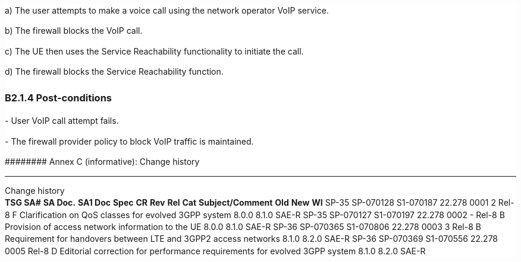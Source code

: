 a\) The user attempts to make a voice call using the network operator
VoIP service.

b\) The firewall blocks the VoIP call.

c\) The UE then uses the Service Reachability functionality to initiate
the call.

d\) The firewall blocks the Service Reachability function.

### B2.1.4 Post-conditions

\- User VoIP call attempt fails.

\- The firewall provider policy to block VoIP traffic is maintained.

######## Annex C (informative): Change history

  ------------------------------------------------------------------------------------------------------------- ------------- --------------------------------------------------------------------------------------------- -------------------------------------------------------------------------------------------------------------- -------- --------- ------------------------------------------------------------------------------------------- --------- --------------------------------------------------------------------------------------------------------------------------------------------------------------------------------------- --------- --------- --------------------------------------------------------------------------------------------------
  Change history                                                                                                                                                                                                                                                                                                                                                                                                                                                                                                                                                                                                                                                                
  **TSG SA\#**                                                                                                  **SA Doc.**   **SA1 Doc**                                                                                   **Spec**                                                                                                       **CR**   **Rev**   **Rel**                                                                                     **Cat**   **Subject/Comment**                                                                                                                                                                     **Old**   **New**   **WI**
  SP-35                                                                                                         SP-070128     S1-070187                                                                                     22.278                                                                                                         0001     2         Rel-8                                                                                       F         Clarification on QoS classes for evolved 3GPP system                                                                                                                                    8.0.0     8.1.0     SAE-R
  SP-35                                                                                                         SP-070127     S1-070197                                                                                     22.278                                                                                                         0002     \-        Rel-8                                                                                       B         Provision of access network information to the UE                                                                                                                                       8.0.0     8.1.0     SAE-R
  SP-36                                                                                                         SP-070365     S1-070806                                                                                     22.278                                                                                                         0003     3         Rel-8                                                                                       B         Requirement for handovers between LTE and 3GPP2 access networks                                                                                                                         8.1.0     8.2.0     SAE-R
  SP-36                                                                                                         SP-070369     S1-070556                                                                                     22.278                                                                                                         0005               Rel-8                                                                                       D         Editorial correction for performance requirements for evolved 3GPP system                                                                                                               8.1.0     8.2.0     SAE-R